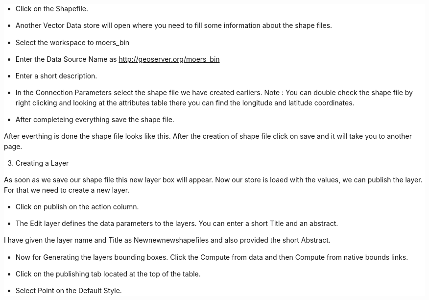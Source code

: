 


- Click on the Shapefile.

- Another Vector Data store will open where you need to fill some information about the shape files.

*  Select the workspace to moers_bin

*  Enter the Data Source Name as http://geoserver.org/moers_bin

* Enter a short description.

*  In the Connection Parameters select the shape file we have created earliers.
Note : You can double check the shape file by right clicking and looking at the attributes table there you can find the longitude and latitude coordinates.

*  After completeing everything save the shape file.


After everthing is done the shape file looks like this. After the creation of shape file click on save and it will take you to another page. 






3. Creating a Layer


As soon as we save our shape file this new layer box will appear. Now our store is loaed with the values, we can publish the layer. For that we need to create a new layer. 


-  Click on publish on the action column.

-  The Edit layer defines the data parameters to the layers. You can enter a short Title and an abstract.

I have given the layer name and Title  as Newnewnewshapefiles and also provided the short Abstract. 

-  Now for Generating the layers bounding boxes. Click the Compute from data and then Compute from native bounds links.


- Click on the publishing tab located at the top of the table.

- Select Point on the Default Style. 























